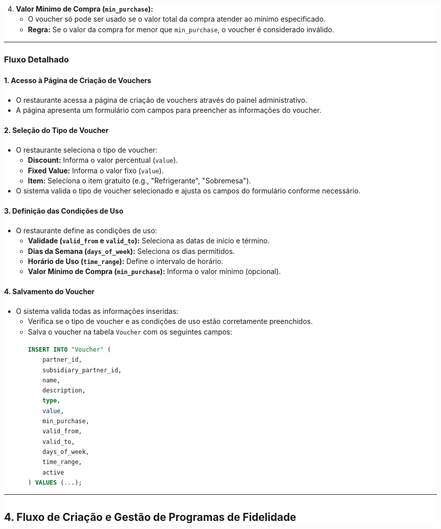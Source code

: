 4. **Valor Mínimo de Compra (`min_purchase`):**
   - O voucher só pode ser usado se o valor total da compra atender ao mínimo especificado.
   - **Regra:** Se o valor da compra for menor que `min_purchase`, o voucher é considerado inválido.

---

### **Fluxo Detalhado**

#### **1. Acesso à Página de Criação de Vouchers**
- O restaurante acessa a página de criação de vouchers através do painel administrativo.
- A página apresenta um formulário com campos para preencher as informações do voucher.

#### **2. Seleção do Tipo de Voucher**
- O restaurante seleciona o tipo de voucher:
  - **Discount:** Informa o valor percentual (`value`).
  - **Fixed Value:** Informa o valor fixo (`value`).
  - **Item:** Seleciona o item gratuito (e.g., "Refrigerante", "Sobremesa").
- O sistema valida o tipo de voucher selecionado e ajusta os campos do formulário conforme necessário.

#### **3. Definição das Condições de Uso**
- O restaurante define as condições de uso:
  - **Validade (`valid_from` e `valid_to`):** Seleciona as datas de início e término.
  - **Dias da Semana (`days_of_week`):** Seleciona os dias permitidos.
  - **Horário de Uso (`time_range`):** Define o intervalo de horário.
  - **Valor Mínimo de Compra (`min_purchase`):** Informa o valor mínimo (opcional).

#### **4. Salvamento do Voucher**
- O sistema valida todas as informações inseridas:
  - Verifica se o tipo de voucher e as condições de uso estão corretamente preenchidos.
  - Salva o voucher na tabela `Voucher` com os seguintes campos:
    ```sql
    INSERT INTO "Voucher" (
        partner_id,
        subsidiary_partner_id,
        name,
        description,
        type,
        value,
        min_purchase,
        valid_from,
        valid_to,
        days_of_week,
        time_range,
        active
    ) VALUES (...);
    ```

---

## **4. Fluxo de Criação e Gestão de Programas de Fidelidade**
